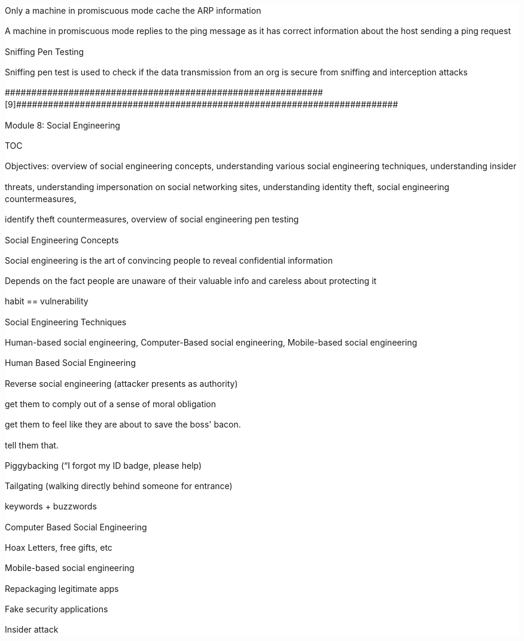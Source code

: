  Only a machine in promiscuous mode cache the ARP information 

 A machine in promiscuous mode replies to the ping message as it has correct information about the host sending a ping request 

Sniffing Pen Testing 

 Sniffing pen test is used to check if the data transmission from an org is secure from sniffing and interception attacks

############################################################[9]########################################################################

Module 8: Social Engineering

TOC

Objectives: overview of social engineering concepts, understanding various social engineering techniques, understanding insider 

threats, understanding impersonation on social networking sites, understanding identity theft, social engineering countermeasures, 

identify theft countermeasures, overview of social engineering pen testing

Social Engineering Concepts 

 Social engineering is the art of convincing people to reveal confidential information

 Depends on the fact people are unaware of their valuable info and careless about protecting it 

 habit == vulnerability

Social Engineering Techniques 

 Human-based social engineering, Computer-Based social engineering, Mobile-based social engineering

Human Based Social Engineering 

 Reverse social engineering (attacker presents as authority)

 get them to comply out of a sense of moral obligation

 get them to feel like they are about to save the boss' bacon.

tell them that.

 Piggybacking (“I forgot my ID badge, please help)

 Tailgating (walking directly behind someone for entrance)

 keywords + buzzwords

Computer Based Social Engineering

 Hoax Letters, free gifts, etc

Mobile-based social engineering 

 Repackaging legitimate apps 

 Fake security applications

Insider attack
